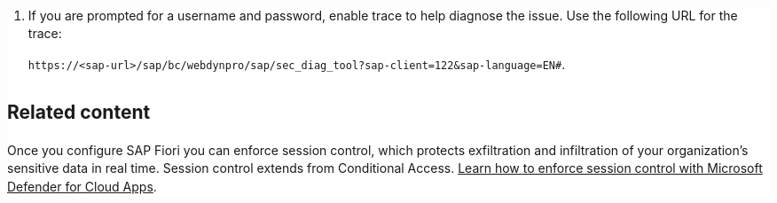 1. If you are prompted for a username and password, enable trace to help diagnose the issue. Use the following URL for the trace:

    `https://<sap-url>/sap/bc/webdynpro/sap/sec_diag_tool?sap-client=122&sap-language=EN#`.

## Related content

Once you configure SAP Fiori you can enforce session control, which protects exfiltration and infiltration of your organization’s sensitive data in real time. Session control extends from Conditional Access. [Learn how to enforce session control with Microsoft Defender for Cloud Apps](/cloud-app-security/proxy-deployment-any-app).
